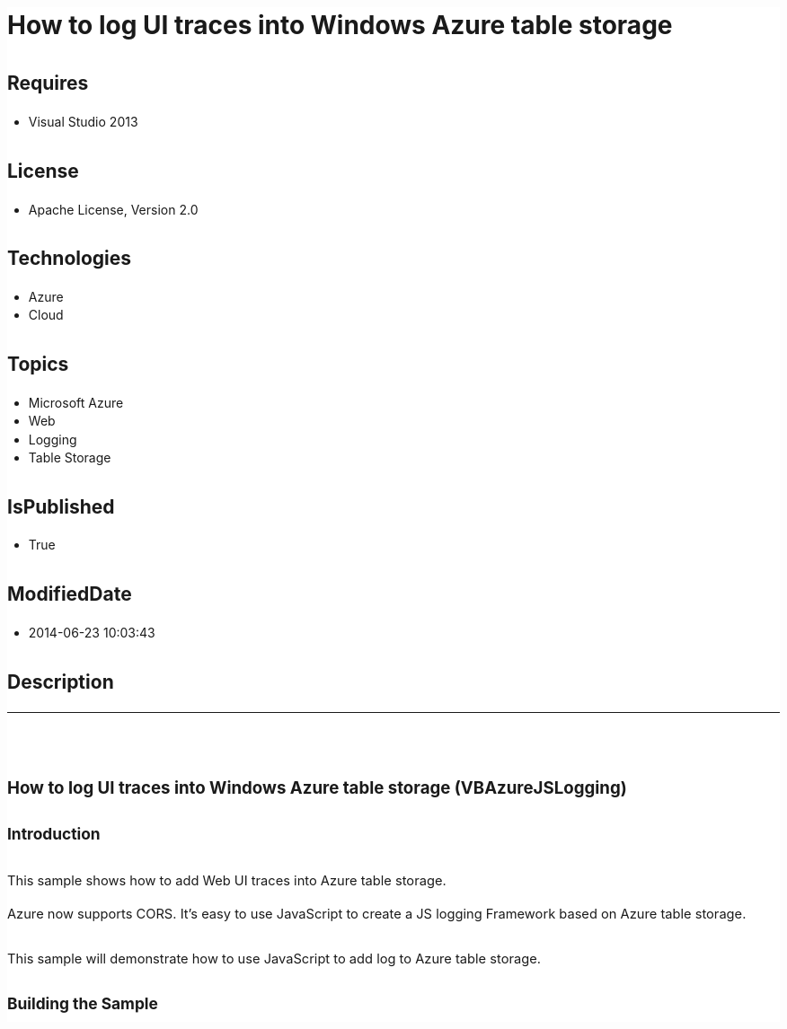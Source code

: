 # How to log UI traces into Windows Azure table storage
## Requires
* Visual Studio 2013
## License
* Apache License, Version 2.0
## Technologies
* Azure
* Cloud
## Topics
* Microsoft Azure
* Web
* Logging
* Table Storage
## IsPublished
* True
## ModifiedDate
* 2014-06-23 10:03:43
## Description

<hr>
<div><a href="http://blogs.msdn.com/b/onecode" style="margin-top:3px"><img src="http://bit.ly/onecodesampletopbanner" alt="">
</a></div>
<p style="margin-left:0pt; margin-right:0pt; margin-top:24pt; margin-bottom:0pt; font-size:10.0pt; line-height:27.6pt; direction:ltr; unicode-bidi:normal">
<span style="font-weight:bold; font-size:14pt"><span style="font-weight:bold; font-size:14pt">How to log UI traces into Windows Azure table storage
</span><span style="font-weight:bold; font-size:14pt">(</span><span style="font-weight:bold; font-size:14pt">VBAzureJSLogging</span><span style="font-weight:bold; font-size:14pt">)</span></span></p>
<p style="margin-left:0pt; margin-right:0pt; margin-top:10pt; margin-bottom:0pt; font-size:10.0pt; line-height:27.6pt; direction:ltr; unicode-bidi:normal">
<span style="font-weight:bold; font-size:13pt"><span style="font-weight:bold; font-size:13pt">Introduction</span></span></p>
<p style="margin-left:0pt; margin-right:0pt; margin-top:10pt; margin-bottom:0pt; font-size:10.0pt; line-height:27.6pt; direction:ltr; unicode-bidi:normal">
<span style="font-size:13pt"><span style="font-size:11pt">This sample shows how to add Web UI traces into Azure table storage.</span></span></p>
<p style="margin-left:0pt; margin-right:0pt; margin-top:0pt; margin-bottom:10pt; font-size:10.0pt; line-height:27.6pt; direction:ltr; unicode-bidi:normal">
<span style="font-size:11pt"><span style="font-size:11pt">Azure now support</span><span style="font-size:11pt">s CORS.</span><span style="font-size:11pt">
</span><span style="font-size:11pt">It&rsquo;s</span><span style="font-size:11pt"> easy to use JavaScript</span><span style="font-size:11pt"> to</span><span style="font-size:11pt"> create a JS logging Framework based on Azure table storage.</span></span></p>
<p style="margin-left:0pt; margin-right:0pt; margin-top:0pt; margin-bottom:10pt; font-size:10.0pt; line-height:27.6pt; direction:ltr; unicode-bidi:normal">
<span style="font-size:11pt"><span style="font-size:11pt">This sample will demonstrate how to use JavaScript
</span><span style="font-size:11pt">to </span><span style="font-size:11pt">add log to Azure table storage.</span></span></p>
<p style="margin-left:0pt; margin-right:0pt; margin-top:10pt; margin-bottom:0pt; font-size:10.0pt; line-height:27.6pt; direction:ltr; unicode-bidi:normal">
<span style="font-weight:bold; font-size:13pt"><span style="font-weight:bold; font-size:13pt">Building the Sample</span></span></p>